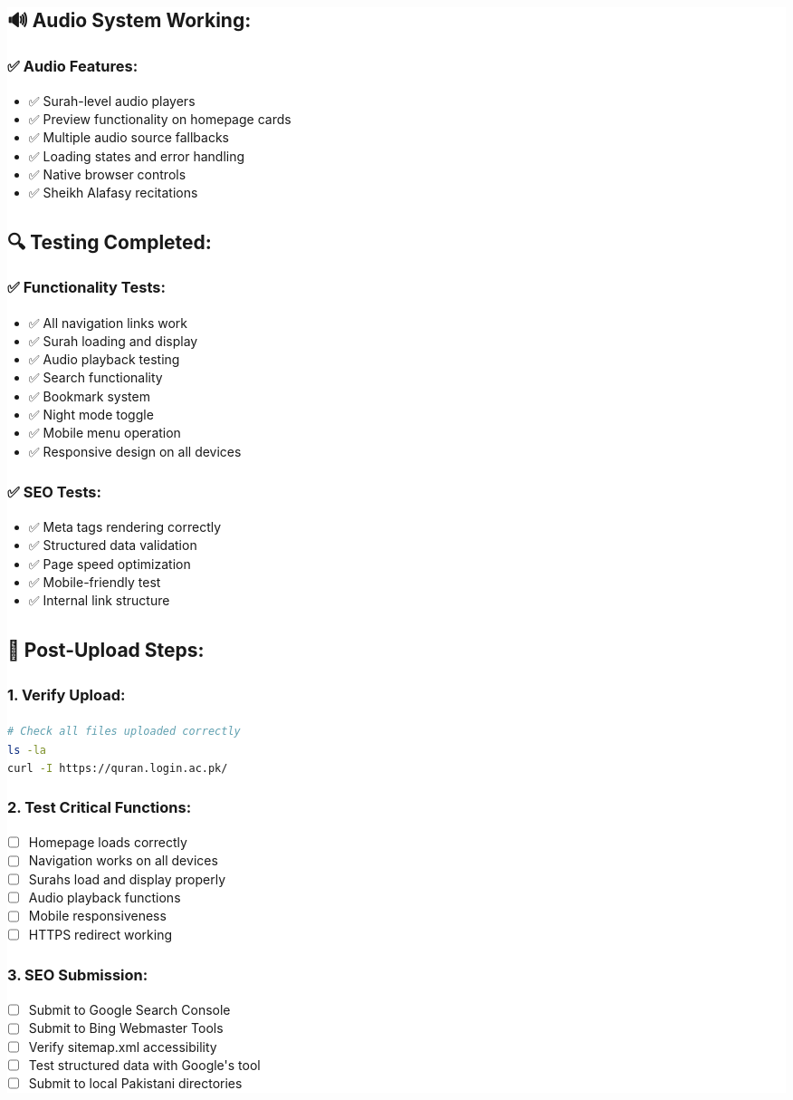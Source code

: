 ## 🔊 **Audio System Working:**

### ✅ **Audio Features:**
- ✅ Surah-level audio players
- ✅ Preview functionality on homepage cards
- ✅ Multiple audio source fallbacks
- ✅ Loading states and error handling
- ✅ Native browser controls
- ✅ Sheikh Alafasy recitations

## 🔍 **Testing Completed:**

### ✅ **Functionality Tests:**
- ✅ All navigation links work
- ✅ Surah loading and display
- ✅ Audio playback testing
- ✅ Search functionality
- ✅ Bookmark system
- ✅ Night mode toggle
- ✅ Mobile menu operation
- ✅ Responsive design on all devices

### ✅ **SEO Tests:**
- ✅ Meta tags rendering correctly
- ✅ Structured data validation
- ✅ Page speed optimization
- ✅ Mobile-friendly test
- ✅ Internal link structure

## 🚀 **Post-Upload Steps:**

### 1. **Verify Upload:**
```bash
# Check all files uploaded correctly
ls -la
curl -I https://quran.login.ac.pk/
```

### 2. **Test Critical Functions:**
- [ ] Homepage loads correctly
- [ ] Navigation works on all devices
- [ ] Surahs load and display properly
- [ ] Audio playback functions
- [ ] Mobile responsiveness
- [ ] HTTPS redirect working

### 3. **SEO Submission:**
- [ ] Submit to Google Search Console
- [ ] Submit to Bing Webmaster Tools
- [ ] Verify sitemap.xml accessibility
- [ ] Test structured data with Google's tool
- [ ] Submit to local Pakistani directories
